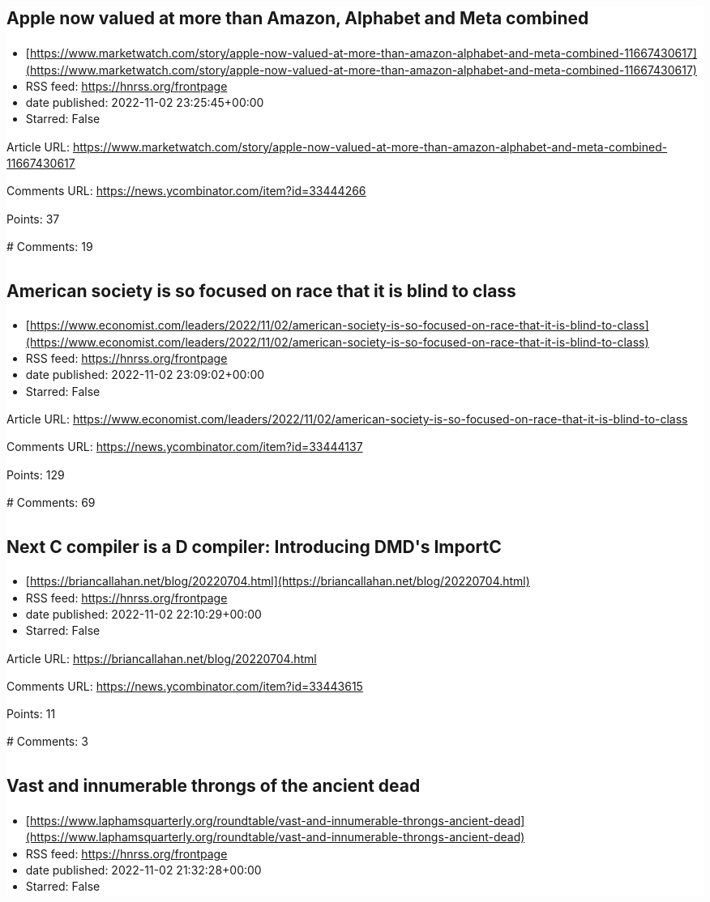 ## Apple now valued at more than Amazon, Alphabet and Meta combined
 - [https://www.marketwatch.com/story/apple-now-valued-at-more-than-amazon-alphabet-and-meta-combined-11667430617](https://www.marketwatch.com/story/apple-now-valued-at-more-than-amazon-alphabet-and-meta-combined-11667430617)
 - RSS feed: https://hnrss.org/frontpage
 - date published: 2022-11-02 23:25:45+00:00
 - Starred: False

<p>Article URL: <a href="https://www.marketwatch.com/story/apple-now-valued-at-more-than-amazon-alphabet-and-meta-combined-11667430617">https://www.marketwatch.com/story/apple-now-valued-at-more-than-amazon-alphabet-and-meta-combined-11667430617</a></p>
<p>Comments URL: <a href="https://news.ycombinator.com/item?id=33444266">https://news.ycombinator.com/item?id=33444266</a></p>
<p>Points: 37</p>
<p># Comments: 19</p>

## American society is so focused on race that it is blind to class
 - [https://www.economist.com/leaders/2022/11/02/american-society-is-so-focused-on-race-that-it-is-blind-to-class](https://www.economist.com/leaders/2022/11/02/american-society-is-so-focused-on-race-that-it-is-blind-to-class)
 - RSS feed: https://hnrss.org/frontpage
 - date published: 2022-11-02 23:09:02+00:00
 - Starred: False

<p>Article URL: <a href="https://www.economist.com/leaders/2022/11/02/american-society-is-so-focused-on-race-that-it-is-blind-to-class">https://www.economist.com/leaders/2022/11/02/american-society-is-so-focused-on-race-that-it-is-blind-to-class</a></p>
<p>Comments URL: <a href="https://news.ycombinator.com/item?id=33444137">https://news.ycombinator.com/item?id=33444137</a></p>
<p>Points: 129</p>
<p># Comments: 69</p>

## Next C compiler is a D compiler: Introducing DMD's ImportC
 - [https://briancallahan.net/blog/20220704.html](https://briancallahan.net/blog/20220704.html)
 - RSS feed: https://hnrss.org/frontpage
 - date published: 2022-11-02 22:10:29+00:00
 - Starred: False

<p>Article URL: <a href="https://briancallahan.net/blog/20220704.html">https://briancallahan.net/blog/20220704.html</a></p>
<p>Comments URL: <a href="https://news.ycombinator.com/item?id=33443615">https://news.ycombinator.com/item?id=33443615</a></p>
<p>Points: 11</p>
<p># Comments: 3</p>

## Vast and innumerable throngs of the ancient dead
 - [https://www.laphamsquarterly.org/roundtable/vast-and-innumerable-throngs-ancient-dead](https://www.laphamsquarterly.org/roundtable/vast-and-innumerable-throngs-ancient-dead)
 - RSS feed: https://hnrss.org/frontpage
 - date published: 2022-11-02 21:32:28+00:00
 - Starred: False
